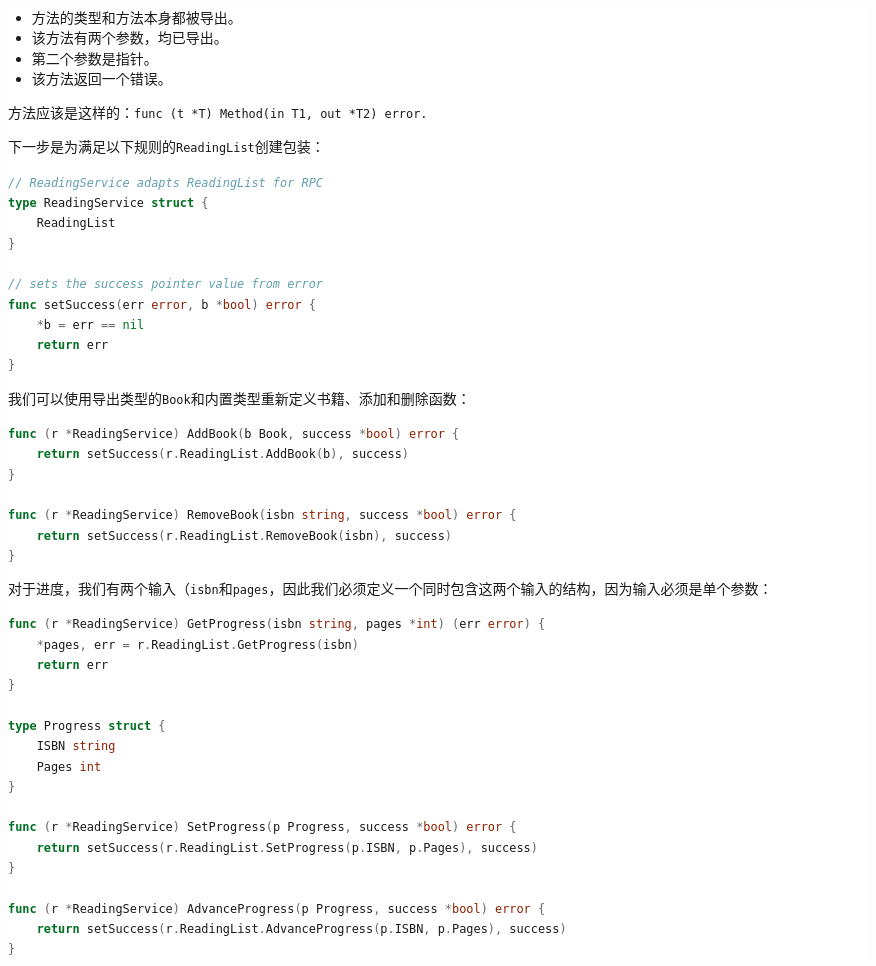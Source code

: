 *   方法的类型和方法本身都被导出。
*   该方法有两个参数，均已导出。
*   第二个参数是指针。
*   该方法返回一个错误。

方法应该是这样的：`func (t *T) Method(in T1, out *T2) error.`

下一步是为满足以下规则的`ReadingList`创建包装：

```go
// ReadingService adapts ReadingList for RPC
type ReadingService struct {
    ReadingList
}

// sets the success pointer value from error
func setSuccess(err error, b *bool) error {
    *b = err == nil
    return err
}
```

我们可以使用导出类型的`Book`和内置类型重新定义书籍、添加和删除函数：

```go
func (r *ReadingService) AddBook(b Book, success *bool) error {
    return setSuccess(r.ReadingList.AddBook(b), success)
}

func (r *ReadingService) RemoveBook(isbn string, success *bool) error {
    return setSuccess(r.ReadingList.RemoveBook(isbn), success)
}
```

对于进度，我们有两个输入（`isbn`和`pages`，因此我们必须定义一个同时包含这两个输入的结构，因为输入必须是单个参数：

```go
func (r *ReadingService) GetProgress(isbn string, pages *int) (err error) {
    *pages, err = r.ReadingList.GetProgress(isbn)
    return err
}

type Progress struct {
    ISBN string
    Pages int
}

func (r *ReadingService) SetProgress(p Progress, success *bool) error {
    return setSuccess(r.ReadingList.SetProgress(p.ISBN, p.Pages), success)
}

func (r *ReadingService) AdvanceProgress(p Progress, success *bool) error {
    return setSuccess(r.ReadingList.AdvanceProgress(p.ISBN, p.Pages), success)
}
```
